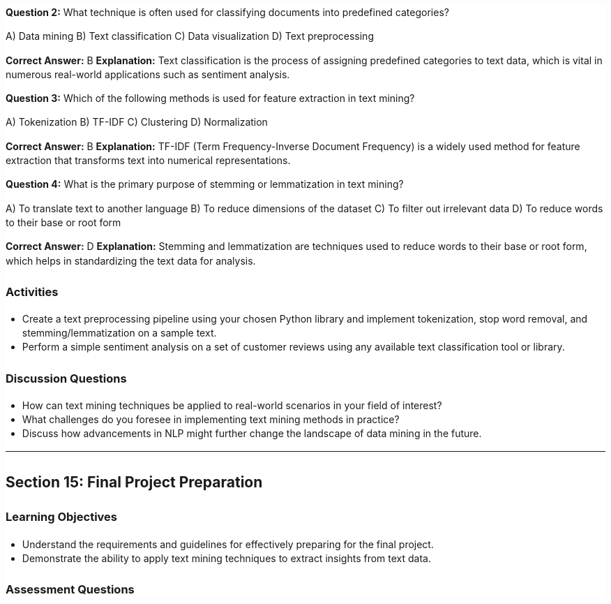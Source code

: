 **Question 2:** What technique is often used for classifying documents into predefined categories?

  A) Data mining
  B) Text classification
  C) Data visualization
  D) Text preprocessing

**Correct Answer:** B
**Explanation:** Text classification is the process of assigning predefined categories to text data, which is vital in numerous real-world applications such as sentiment analysis.

**Question 3:** Which of the following methods is used for feature extraction in text mining?

  A) Tokenization
  B) TF-IDF
  C) Clustering
  D) Normalization

**Correct Answer:** B
**Explanation:** TF-IDF (Term Frequency-Inverse Document Frequency) is a widely used method for feature extraction that transforms text into numerical representations.

**Question 4:** What is the primary purpose of stemming or lemmatization in text mining?

  A) To translate text to another language
  B) To reduce dimensions of the dataset
  C) To filter out irrelevant data
  D) To reduce words to their base or root form

**Correct Answer:** D
**Explanation:** Stemming and lemmatization are techniques used to reduce words to their base or root form, which helps in standardizing the text data for analysis.

### Activities
- Create a text preprocessing pipeline using your chosen Python library and implement tokenization, stop word removal, and stemming/lemmatization on a sample text.
- Perform a simple sentiment analysis on a set of customer reviews using any available text classification tool or library.

### Discussion Questions
- How can text mining techniques be applied to real-world scenarios in your field of interest?
- What challenges do you foresee in implementing text mining methods in practice?
- Discuss how advancements in NLP might further change the landscape of data mining in the future.

---

## Section 15: Final Project Preparation

### Learning Objectives
- Understand the requirements and guidelines for effectively preparing for the final project.
- Demonstrate the ability to apply text mining techniques to extract insights from text data.

### Assessment Questions
